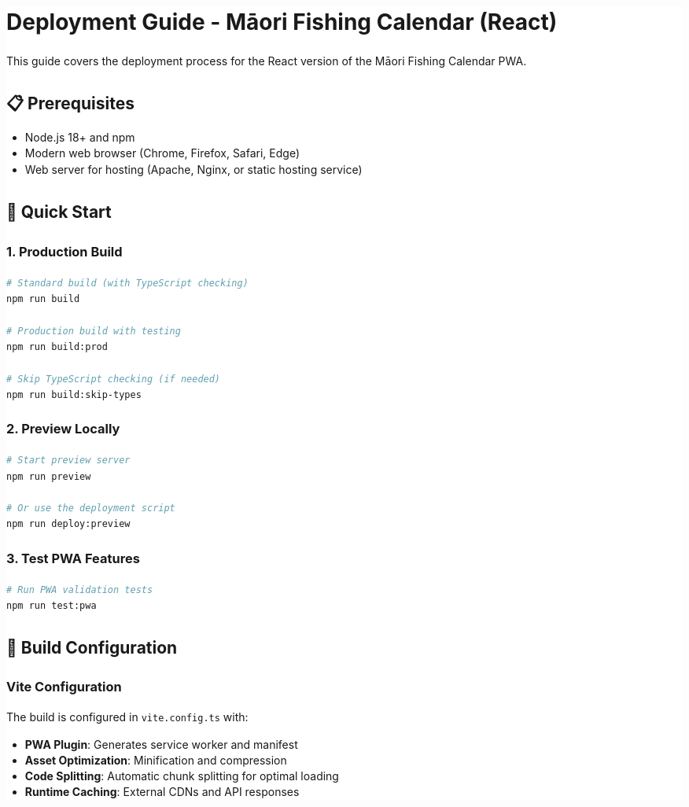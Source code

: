 # Deployment Guide - Māori Fishing Calendar (React)

This guide covers the deployment process for the React version of the Māori Fishing Calendar PWA.

## 📋 Prerequisites

- Node.js 18+ and npm
- Modern web browser (Chrome, Firefox, Safari, Edge)
- Web server for hosting (Apache, Nginx, or static hosting service)

## 🚀 Quick Start

### 1. Production Build

```bash
# Standard build (with TypeScript checking)
npm run build

# Production build with testing
npm run build:prod

# Skip TypeScript checking (if needed)
npm run build:skip-types
```

### 2. Preview Locally

```bash
# Start preview server
npm run preview

# Or use the deployment script
npm run deploy:preview
```

### 3. Test PWA Features

```bash
# Run PWA validation tests
npm run test:pwa
```

## 🔧 Build Configuration

### Vite Configuration

The build is configured in `vite.config.ts` with:

- **PWA Plugin**: Generates service worker and manifest
- **Asset Optimization**: Minification and compression
- **Code Splitting**: Automatic chunk splitting for optimal loading
- **Runtime Caching**: External CDNs and API responses

